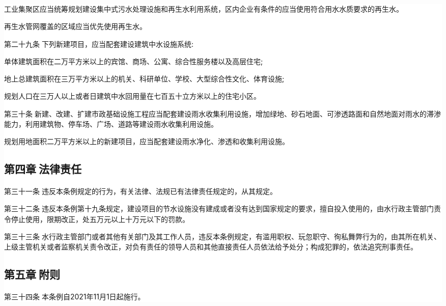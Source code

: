 工业集聚区应当统筹规划建设集中式污水处理设施和再生水利用系统，区内企业有条件的应当使用符合用水水质要求的再生水。

再生水管网覆盖的区域应当优先使用再生水。

第二十九条 下列新建项目，应当配套建设建筑中水设施系统:

单体建筑面积在二万平方米以上的宾馆、商场、公寓、综合性服务楼以及高层住宅;

地上总建筑面积在三万平方米以上的机关、科研单位、学校、大型综合性文化、体育设施;

规划人口在三万人以上或者日建筑中水回用量在七百五十立方米以上的住宅小区。

第三十条 新建、改建、扩建市政基础设施工程应当配套建设雨水收集利用设施，增加绿地、砂石地面、可渗透路面和自然地面对雨水的滞渗能力，利用建筑物、停车场、广场、道路等建设雨水收集利用设施。

规划用地面积二万平方米以上的新建项目，应当配套建设雨水净化、渗透和收集利用设施。

## 第四章  法律责任

第三十一条 违反本条例规定的行为，有关法律、法规已有法律责任规定的，从其规定。

第三十二条 违反本条例第十九条规定，建设项目的节水设施没有建成或者没有达到国家规定的要求，擅自投入使用的，由水行政主管部门责令停止使用，限期改正，处五万元以上十万元以下的罚款。

第三十三条 水行政主管部门或者其他有关部门及其工作人员，违反本条例规定，有滥用职权、玩忽职守、徇私舞弊行为的，由其所在机关、上级主管机关或者监察机关责令改正，对负有责任的领导人员和其他直接责任人员依法给予处分；构成犯罪的，依法追究刑事责任。

## 第五章  附则

第三十四条 本条例自2021年11月1日起施行。